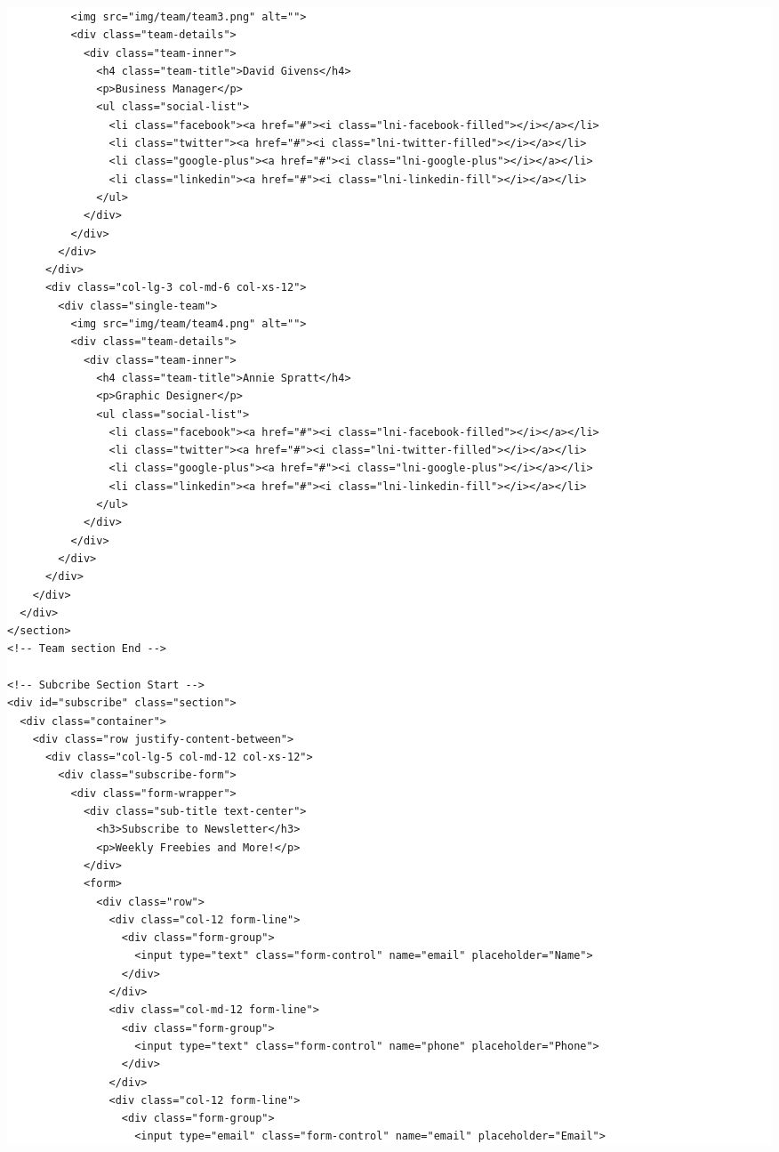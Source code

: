               <img src="img/team/team3.png" alt="">
              <div class="team-details">
                <div class="team-inner">                  
                  <h4 class="team-title">David Givens</h4>
                  <p>Business Manager</p>
                  <ul class="social-list">
                    <li class="facebook"><a href="#"><i class="lni-facebook-filled"></i></a></li>
                    <li class="twitter"><a href="#"><i class="lni-twitter-filled"></i></a></li>
                    <li class="google-plus"><a href="#"><i class="lni-google-plus"></i></a></li>
                    <li class="linkedin"><a href="#"><i class="lni-linkedin-fill"></i></a></li>
                  </ul>
                </div>
              </div>
            </div>
          </div>
          <div class="col-lg-3 col-md-6 col-xs-12">
            <div class="single-team">
              <img src="img/team/team4.png" alt="">
              <div class="team-details">
                <div class="team-inner">
                  <h4 class="team-title">Annie Spratt</h4>
                  <p>Graphic Designer</p>
                  <ul class="social-list">
                    <li class="facebook"><a href="#"><i class="lni-facebook-filled"></i></a></li>
                    <li class="twitter"><a href="#"><i class="lni-twitter-filled"></i></a></li>
                    <li class="google-plus"><a href="#"><i class="lni-google-plus"></i></a></li>
                    <li class="linkedin"><a href="#"><i class="lni-linkedin-fill"></i></a></li>
                  </ul>
                </div>
              </div>
            </div>
          </div>
        </div>
      </div>
    </section>
    <!-- Team section End -->

    <!-- Subcribe Section Start -->
    <div id="subscribe" class="section">
      <div class="container">
        <div class="row justify-content-between">
          <div class="col-lg-5 col-md-12 col-xs-12">
            <div class="subscribe-form">
              <div class="form-wrapper">
                <div class="sub-title text-center">
                  <h3>Subscribe to Newsletter</h3>
                  <p>Weekly Freebies and More!</p>
                </div>
                <form>
                  <div class="row">
                    <div class="col-12 form-line">
                      <div class="form-group">
                        <input type="text" class="form-control" name="email" placeholder="Name">
                      </div>
                    </div>
                    <div class="col-md-12 form-line">
                      <div class="form-group">
                        <input type="text" class="form-control" name="phone" placeholder="Phone">
                      </div>
                    </div>
                    <div class="col-12 form-line">
                      <div class="form-group">
                        <input type="email" class="form-control" name="email" placeholder="Email">
